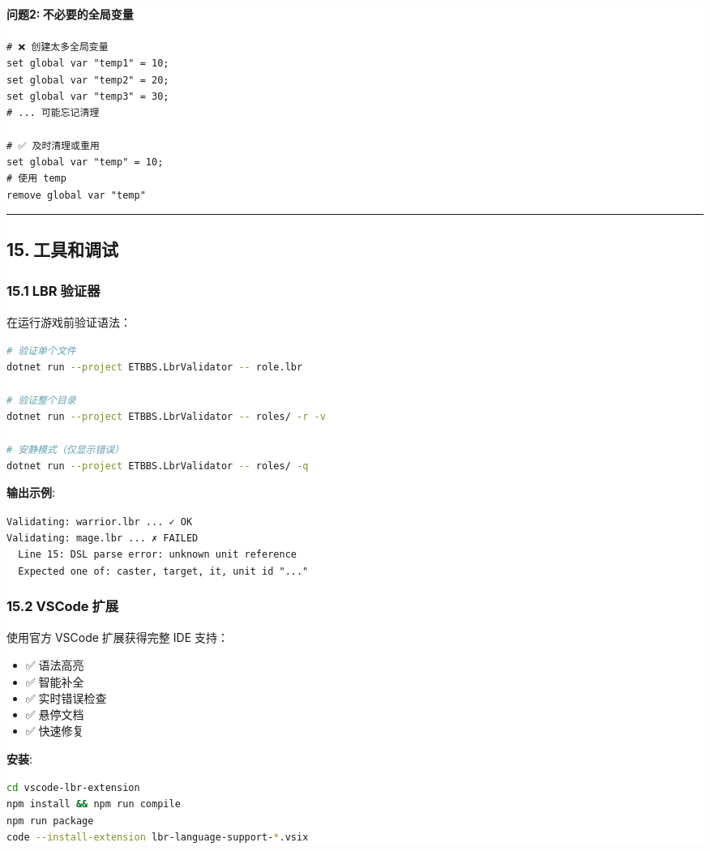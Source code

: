 #### 问题2: 不必要的全局变量

```lbr
# ❌ 创建太多全局变量
set global var "temp1" = 10;
set global var "temp2" = 20;
set global var "temp3" = 30;
# ... 可能忘记清理

# ✅ 及时清理或重用
set global var "temp" = 10;
# 使用 temp
remove global var "temp"
```

---

## 15. 工具和调试

### 15.1 LBR 验证器

在运行游戏前验证语法：

```bash
# 验证单个文件
dotnet run --project ETBBS.LbrValidator -- role.lbr

# 验证整个目录
dotnet run --project ETBBS.LbrValidator -- roles/ -r -v

# 安静模式（仅显示错误）
dotnet run --project ETBBS.LbrValidator -- roles/ -q
```

**输出示例**:
```
Validating: warrior.lbr ... ✓ OK
Validating: mage.lbr ... ✗ FAILED
  Line 15: DSL parse error: unknown unit reference
  Expected one of: caster, target, it, unit id "..."
```

### 15.2 VSCode 扩展

使用官方 VSCode 扩展获得完整 IDE 支持：

- ✅ 语法高亮
- ✅ 智能补全
- ✅ 实时错误检查
- ✅ 悬停文档
- ✅ 快速修复

**安装**:
```bash
cd vscode-lbr-extension
npm install && npm run compile
npm run package
code --install-extension lbr-language-support-*.vsix
```
